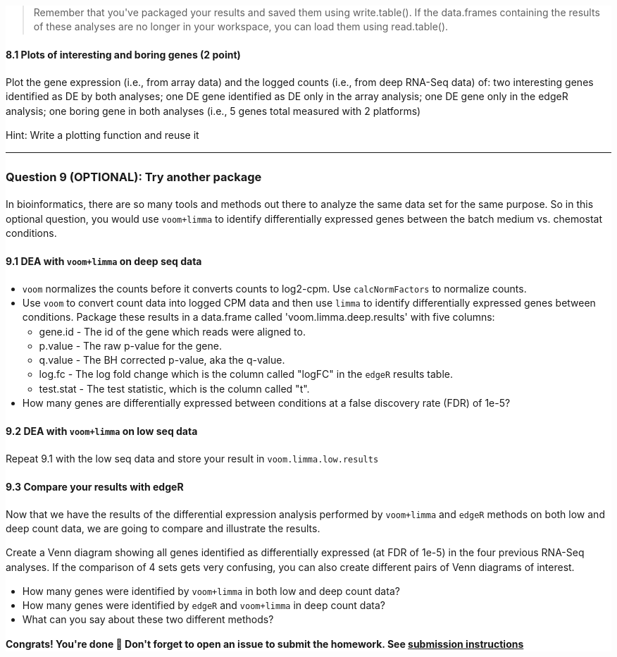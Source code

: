 > Remember that you've packaged your results and saved them using write.table(). If the data.frames containing the results of these analyses are no longer in your workspace, you can load them using read.table().


#### 8.1 Plots of interesting and boring genes (2 point)

Plot the gene expression (i.e., from array data) and the logged counts (i.e., from deep RNA-Seq data) of: two interesting genes identified as DE by both analyses; one DE gene identified as DE only in the array analysis; one DE gene only in the edgeR analysis; one boring gene in both analyses (i.e., 5 genes total measured with 2 platforms)

Hint: Write a plotting function and reuse it 

---


### Question 9 (OPTIONAL): Try another package 

In bioinformatics, there are so many tools and methods out there to analyze the same data set for the same purpose. So in this optional question, you would use `voom+limma` to identify differentially expressed genes between the batch medium vs. chemostat conditions. 

#### 9.1 DEA with `voom+limma` on deep seq data 
- `voom` normalizes the counts before it converts counts to log2-cpm. Use `calcNormFactors` to normalize counts.
- Use `voom` to convert count data into logged CPM data and then use `limma` to identify differentially expressed genes between conditions. Package these results in a data.frame called 'voom.limma.deep.results' with five columns:
  - gene.id - The id of the gene which reads were aligned to.
  - p.value - The raw p-value for the gene.
  - q.value - The BH corrected p-value, aka the q-value.
  - log.fc - The log fold change which is the column called "logFC" in the `edgeR` results table.
  - test.stat - The test statistic, which is the column called "t".
- How many genes are differentially expressed between conditions at a false discovery rate (FDR) of 1e-5?

#### 9.2 DEA with `voom+limma` on low seq data 

Repeat 9.1 with the low seq data and store your result in `voom.limma.low.results` 

#### 9.3 Compare your results with edgeR

Now that we have the results of the differential expression analysis performed by `voom+limma` and `edgeR` methods on both low and deep count data, we are going to compare and illustrate the results.

Create a Venn diagram showing all genes identified as differentially expressed (at FDR of 1e-5) in the four previous RNA-Seq analyses. If the comparison of 4 sets gets very confusing, you can also create different pairs of Venn diagrams of interest.
- How many genes were identified by `voom+limma` in both low and deep count data? 
- How many genes were identified by `edgeR` and `voom+limma` in deep count data? 
- What can you say about these two different methods? 

**Congrats! You're done :clap: Don't forget to open an issue to submit the homework. See [submission instructions](http://stat540-ubc.github.io/subpages/assignments.html#stat-540-homework-submission-instructions)** 

